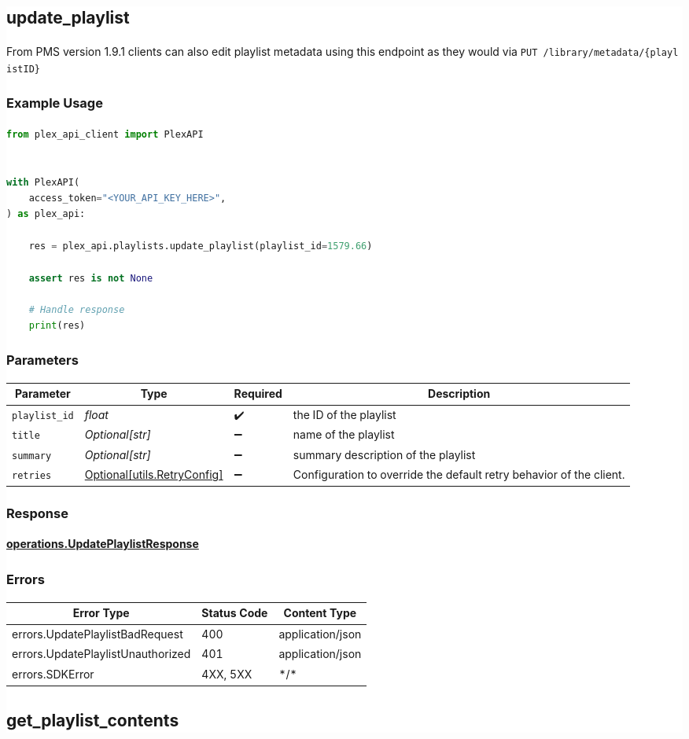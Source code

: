 ## update_playlist

From PMS version 1.9.1 clients can also edit playlist metadata using this endpoint as they would via `PUT /library/metadata/{playlistID}`


### Example Usage


```python
from plex_api_client import PlexAPI


with PlexAPI(
    access_token="<YOUR_API_KEY_HERE>",
) as plex_api:

    res = plex_api.playlists.update_playlist(playlist_id=1579.66)

    assert res is not None

    # Handle response
    print(res)

```

### Parameters

| Parameter                                                           | Type                                                                | Required                                                            | Description                                                         |
| ------------------------------------------------------------------- | ------------------------------------------------------------------- | ------------------------------------------------------------------- | ------------------------------------------------------------------- |
| `playlist_id`                                                       | *float*                                                             | :heavy_check_mark:                                                  | the ID of the playlist                                              |
| `title`                                                             | *Optional[str]*                                                     | :heavy_minus_sign:                                                  | name of the playlist                                                |
| `summary`                                                           | *Optional[str]*                                                     | :heavy_minus_sign:                                                  | summary description of the playlist                                 |
| `retries`                                                           | [Optional[utils.RetryConfig]](../../models/utils/retryconfig.md)    | :heavy_minus_sign:                                                  | Configuration to override the default retry behavior of the client. |

### Response

**[operations.UpdatePlaylistResponse](../../models/operations/updateplaylistresponse.md)**

### Errors

| Error Type                        | Status Code                       | Content Type                      |
| --------------------------------- | --------------------------------- | --------------------------------- |
| errors.UpdatePlaylistBadRequest   | 400                               | application/json                  |
| errors.UpdatePlaylistUnauthorized | 401                               | application/json                  |
| errors.SDKError                   | 4XX, 5XX                          | \*/\*                             |

## get_playlist_contents
